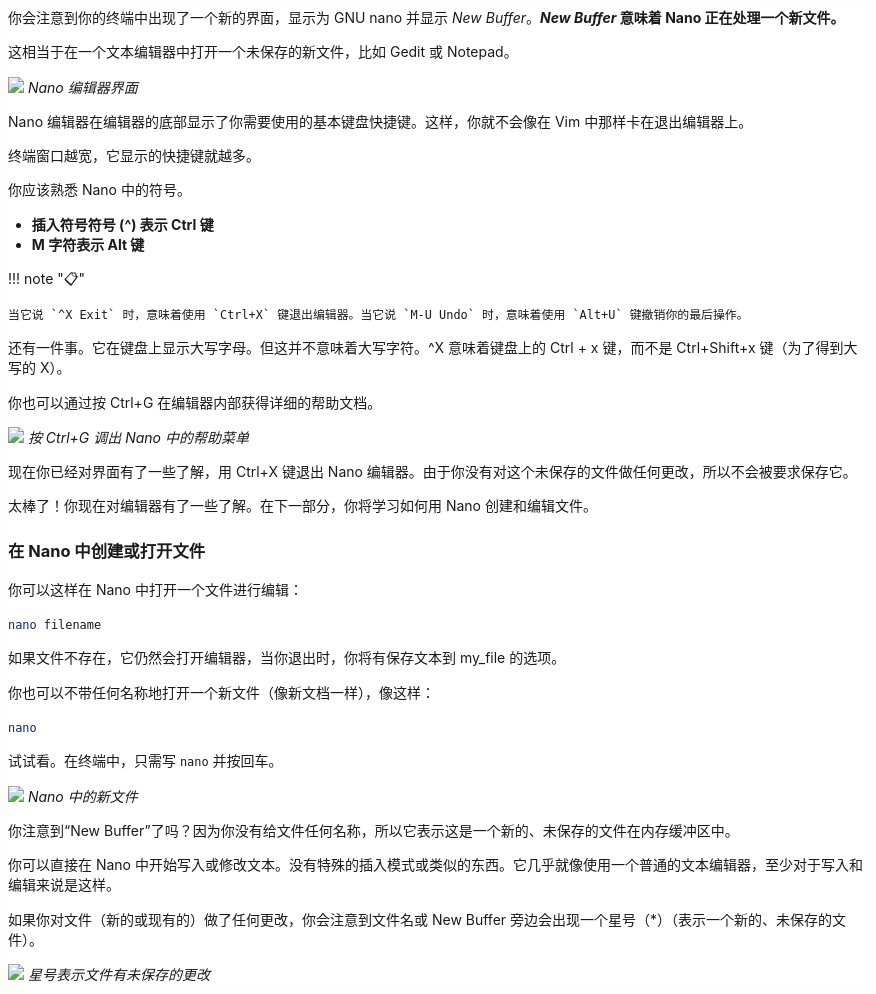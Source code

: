 你会注意到你的终端中出现了一个新的界面，显示为 GNU nano 并显示 *New Buffer*。***New Buffer* 意味着 Nano 正在处理一个新文件。**

这相当于在一个文本编辑器中打开一个未保存的新文件，比如 Gedit 或 Notepad。

![](https://cdn.jsdelivr.net/gh/SDNURoboticsAILab/ImageBed@master/img/resources/linux/chapter9-nano-editor-interface.png)
*Nano 编辑器界面*

Nano 编辑器在编辑器的底部显示了你需要使用的基本键盘快捷键。这样，你就不会像在 Vim 中那样卡在退出编辑器上。

终端窗口越宽，它显示的快捷键就越多。

你应该熟悉 Nano 中的符号。

- **插入符号符号 (^) 表示 Ctrl 键**
- **M 字符表示 Alt 键**

!!! note "📋"

    当它说 `^X Exit` 时，意味着使用 `Ctrl+X` 键退出编辑器。当它说 `M-U Undo` 时，意味着使用 `Alt+U` 键撤销你的最后操作。

还有一件事。它在键盘上显示大写字母。但这并不意味着大写字符。^X 意味着键盘上的 Ctrl + x 键，而不是 Ctrl+Shift+x 键（为了得到大写的 X）。

你也可以通过按 Ctrl+G 在编辑器内部获得详细的帮助文档。

![](https://cdn.jsdelivr.net/gh/SDNURoboticsAILab/ImageBed@master/img/resources/linux/chapter9-nano-detailed-help.png)
*按 Ctrl+G 调出 Nano 中的帮助菜单*

现在你已经对界面有了一些了解，用 Ctrl+X 键退出 Nano 编辑器。由于你没有对这个未保存的文件做任何更改，所以不会被要求保存它。

太棒了！你现在对编辑器有了一些了解。在下一部分，你将学习如何用 Nano 创建和编辑文件。

### 在 Nano 中创建或打开文件

你可以这样在 Nano 中打开一个文件进行编辑：

```Bash
nano filename
```

如果文件不存在，它仍然会打开编辑器，当你退出时，你将有保存文本到 my_file 的选项。

你也可以不带任何名称地打开一个新文件（像新文档一样），像这样：

```Bash
nano
```

试试看。在终端中，只需写 `nano` 并按回车。

![](https://cdn.jsdelivr.net/gh/SDNURoboticsAILab/ImageBed@master/img/resources/linux/chapter9-new-file-in-nano.png)
*Nano 中的新文件*

你注意到“New Buffer”了吗？因为你没有给文件任何名称，所以它表示这是一个新的、未保存的文件在内存缓冲区中。

你可以直接在 Nano 中开始写入或修改文本。没有特殊的插入模式或类似的东西。它几乎就像使用一个普通的文本编辑器，至少对于写入和编辑来说是这样。

如果你对文件（新的或现有的）做了任何更改，你会注意到文件名或 New Buffer 旁边会出现一个星号（*）（表示一个新的、未保存的文件）。

![](https://cdn.jsdelivr.net/gh/SDNURoboticsAILab/ImageBed@master/img/resources/linux/chapter9-new-modified-file-in-nano.png)
*星号表示文件有未保存的更改*
